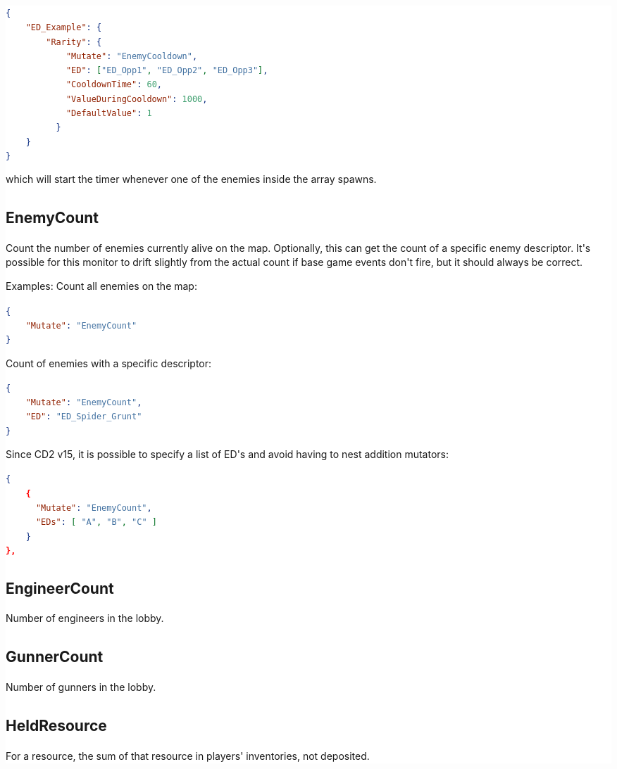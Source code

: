 ```json
{
    "ED_Example": {
        "Rarity": {
            "Mutate": "EnemyCooldown",
            "ED": ["ED_Opp1", "ED_Opp2", "ED_Opp3"],
            "CooldownTime": 60,
            "ValueDuringCooldown": 1000,
            "DefaultValue": 1
          }
    }
}
```

which will start the timer whenever one of the enemies inside the array spawns. 


## EnemyCount
Count the number of enemies currently alive on the map. Optionally, this can get the count of a specific enemy descriptor.
It's possible for this monitor to drift slightly from the actual count if base game events don't fire, but it should always be correct.

Examples:
Count all enemies on the map:

```json
{
    "Mutate": "EnemyCount"
}
```

Count of enemies with a specific descriptor:

```json
{
    "Mutate": "EnemyCount",
    "ED": "ED_Spider_Grunt"
}
```
Since CD2 v15, it is possible to specify a list of ED's and avoid having to nest addition mutators:

```json
{
    {
      "Mutate": "EnemyCount",
      "EDs": [ "A", "B", "C" ]
    }
},
```

## EngineerCount
Number of engineers in the lobby. 
## GunnerCount
Number of gunners in the lobby.
## HeldResource
For a resource, the sum of that resource in players' inventories, not deposited.
 